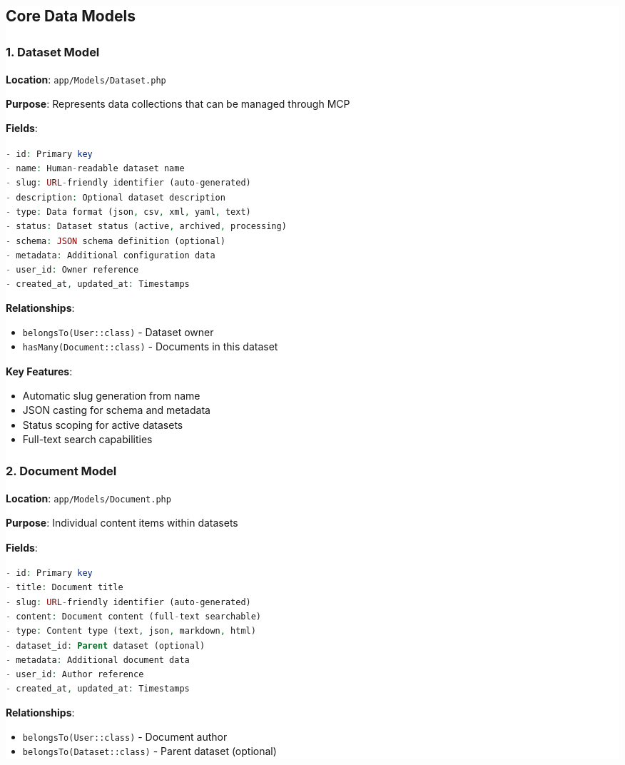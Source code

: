 ## Core Data Models

### 1. Dataset Model

**Location**: `app/Models/Dataset.php`

**Purpose**: Represents data collections that can be managed through MCP

**Fields**:
```php
- id: Primary key
- name: Human-readable dataset name
- slug: URL-friendly identifier (auto-generated)
- description: Optional dataset description
- type: Data format (json, csv, xml, yaml, text)
- status: Dataset status (active, archived, processing)
- schema: JSON schema definition (optional)
- metadata: Additional configuration data
- user_id: Owner reference
- created_at, updated_at: Timestamps
```

**Relationships**:
- `belongsTo(User::class)` - Dataset owner
- `hasMany(Document::class)` - Documents in this dataset

**Key Features**:
- Automatic slug generation from name
- JSON casting for schema and metadata
- Status scoping for active datasets
- Full-text search capabilities

### 2. Document Model

**Location**: `app/Models/Document.php`

**Purpose**: Individual content items within datasets

**Fields**:
```php
- id: Primary key
- title: Document title
- slug: URL-friendly identifier (auto-generated)
- content: Document content (full-text searchable)
- type: Content type (text, json, markdown, html)
- dataset_id: Parent dataset (optional)
- metadata: Additional document data
- user_id: Author reference
- created_at, updated_at: Timestamps
```

**Relationships**:
- `belongsTo(User::class)` - Document author
- `belongsTo(Dataset::class)` - Parent dataset (optional)

